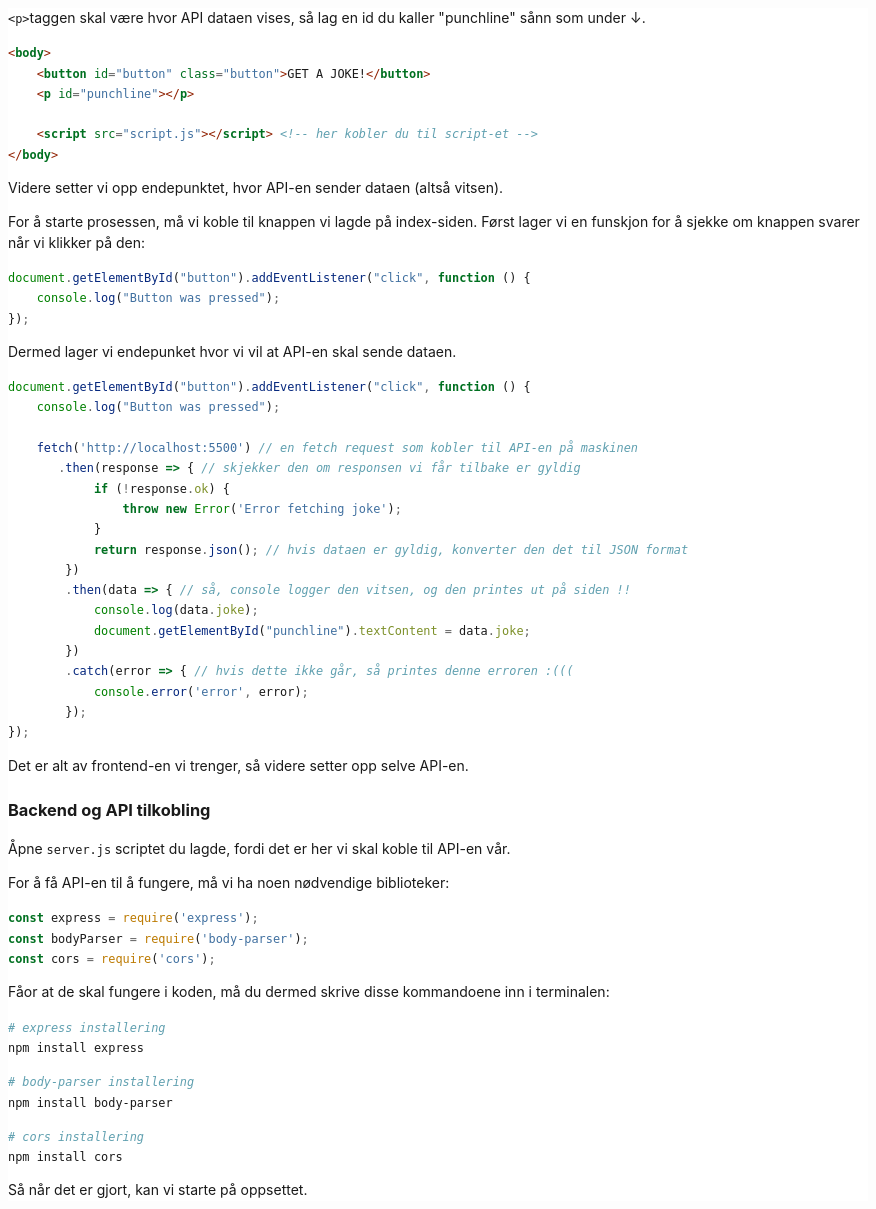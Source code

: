 `<p>`taggen skal være hvor API dataen vises, så lag en id du kaller "punchline" sånn som under ↓.

```html
<body>
    <button id="button" class="button">GET A JOKE!</button>
    <p id="punchline"></p>

    <script src="script.js"></script> <!-- her kobler du til script-et -->
</body>
```

Videre setter vi opp endepunktet, hvor API-en sender dataen (altså vitsen). 

For å starte prosessen, må vi koble til knappen vi lagde på index-siden. Først lager vi en funskjon for å sjekke om knappen svarer når vi klikker på den:
```js
document.getElementById("button").addEventListener("click", function () {
    console.log("Button was pressed");
});
```
Dermed lager vi endepunket hvor vi vil at API-en skal sende dataen. 

```js
document.getElementById("button").addEventListener("click", function () {
    console.log("Button was pressed");

    fetch('http://localhost:5500') // en fetch request som kobler til API-en på maskinen 
       .then(response => { // skjekker den om responsen vi får tilbake er gyldig
            if (!response.ok) {
                throw new Error('Error fetching joke');
            }
            return response.json(); // hvis dataen er gyldig, konverter den det til JSON format
        })
        .then(data => { // så, console logger den vitsen, og den printes ut på siden !!
            console.log(data.joke); 
            document.getElementById("punchline").textContent = data.joke; 
        })
        .catch(error => { // hvis dette ikke går, så printes denne erroren :(((
            console.error('error', error);
        });
});
```
Det er alt av frontend-en vi trenger, så videre setter opp selve API-en.

### Backend og API tilkobling 

Åpne `server.js` scriptet du lagde, fordi det er her vi skal koble til API-en vår.

For å få API-en til å fungere, må vi ha noen nødvendige biblioteker:
```js
const express = require('express');
const bodyParser = require('body-parser');
const cors = require('cors');
```
Fåor at de skal fungere i koden, må du dermed skrive disse kommandoene inn i terminalen: 
```bash
# express installering 
npm install express 
```
```bash
# body-parser installering
npm install body-parser
```
```bash
# cors installering 
npm install cors 
```
Så når det er gjort, kan vi starte på oppsettet.
